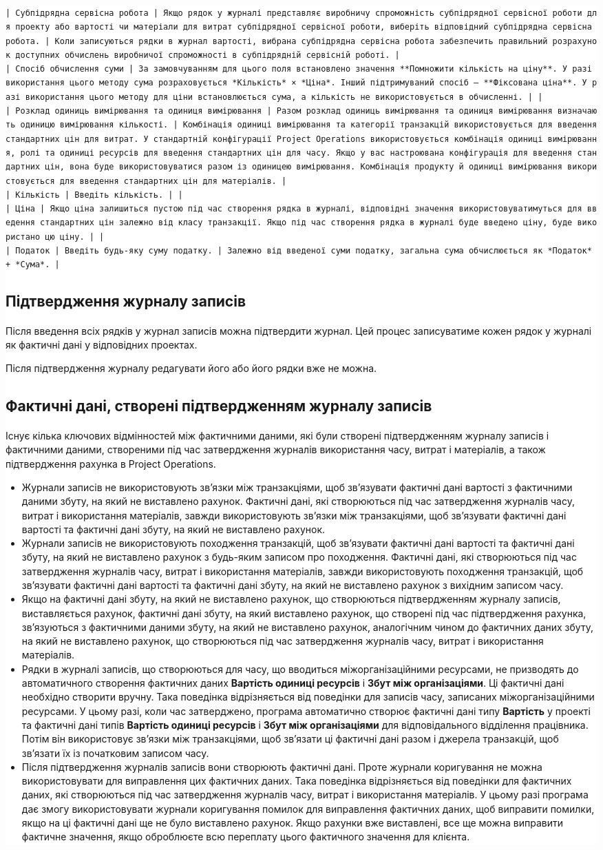     | Субпідрядна сервісна робота | Якщо рядок у журналі представляє виробничу спроможність субпідрядної сервісної роботи для проекту або вартості чи матеріали для витрат субпідрядної сервісної роботи, виберіть відповідний субпідрядна сервісна робота. | Коли записуються рядки в журнал вартості, вибрана субпідрядна сервісна робота забезпечить правильний розрахунок доступних обчислень виробничої спроможності в субпідрядній сервісній роботі. |
    | Спосіб обчислення суми | За замовчуванням для цього поля встановлено значення **Помножити кількість на ціну**. У разі використання цього методу сума розраховується *Кількість* × *Ціна*. Інший підтримуваний спосіб — **Фіксована ціна**. У разі використання цього методу для ціни встановлюється сума, а кількість не використовується в обчисленні. | |
    | Розклад одиниць вимірювання та одиниця вимірювання | Разом розклад одиниць вимірювання та одиниця вимірювання визначають одиницю вимірювання кількості. | Комбінація одиниці вимірювання та категорії транзакцій використовується для введення стандартних цін для витрат. У стандартній конфігурації Project Operations використовується комбінація одиниці вимірювання, ролі та одиниці ресурсів для введення стандартних цін для часу. Якщо у вас настроювана конфігурація для введення стандартних цін, вона буде використовуватися разом із одиницею вимірювання. Комбінація продукту й одиниці вимірювання використовується для введення стандартних цін для матеріалів. |
    | Кількість | Введіть кількість. | |
    | Ціна | Якщо ціна залишиться пустою під час створення рядка в журналі, відповідні значення використовуватимуться для введення стандартних цін залежно від класу транзакції. Якщо під час створення рядка в журналі буде введено ціну, буде використано цю ціну. | |
    | Податок | Введіть будь-яку суму податку. | Залежно від введеної суми податку, загальна сума обчислюється як *Податок* + *Сума*. |

## <a name="confirm-an-entry-journal"></a>Підтвердження журналу записів

Після введення всіх рядків у журнал записів можна підтвердити журнал. Цей процес записуватиме кожен рядок у журналі як фактичні дані у відповідних проектах.

Після підтвердження журналу редагувати його або його рядки вже не можна.

## <a name="actuals-created-by-entry-journal-confirmation"></a>Фактичні дані, створені підтвердженням журналу записів

Існує кілька ключових відмінностей між фактичними даними, які були створені підтвердженням журналу записів і фактичними даними, створеними під час затвердження журналів використання часу, витрат і матеріалів, а також підтвердження рахунка в Project Operations.

- Журнали записів не використовують зв’язки між транзакціями, щоб зв’язувати фактичні дані вартості з фактичними даними збуту, на який не виставлено рахунок. Фактичні дані, які створюються під час затвердження журналів часу, витрат і використання матеріалів, завжди використовують зв’язки між транзакціями, щоб зв’язувати фактичні дані вартості та фактичні дані збуту, на який не виставлено рахунок.
- Журнали записів не використовують походження транзакцій, щоб зв’язувати фактичні дані вартості та фактичні дані збуту, на який не виставлено рахунок з будь-яким записом про походження. Фактичні дані, які створюються під час затвердження журналів часу, витрат і використання матеріалів, завжди використовують походження транзакцій, щоб зв’язувати фактичні дані вартості та фактичні дані збуту, на який не виставлено рахунок з вихідним записом часу.
- Якщо на фактичні дані збуту, на який не виставлено рахунок, що створюються підтвердженням журналу записів, виставляється рахунок, фактичні дані збуту, на який виставлено рахунок, що створені під час підтвердження рахунка, зв’язуються з фактичними даними збуту, на який не виставлено рахунок, аналогічним чином до фактичних даних збуту, на який не виставлено рахунок, що створюються під час затвердження журналів часу, витрат і використання матеріалів.
- Рядки в журналі записів, що створюються для часу, що вводиться міжорганізаційними ресурсами, не призводять до автоматичного створення фактичних даних **Вартість одиниці ресурсів** і **Збут між організаціями**. Ці фактичні дані необхідно створити вручну. Така поведінка відрізняється від поведінки для записів часу, записаних міжорганізаційними ресурсами. У цьому разі, коли час затверджено, програма автоматично створює фактичні дані типу **Вартість** у проекті та фактичні дані типів **Вартість одиниці ресурсів** і **Збут між організаціями** для відповідального відділення працівника. Потім він використовує зв’язки між транзакціями, щоб зв’язати ці фактичні дані разом і джерела транзакцій, щоб зв’язати їх із початковим записом часу.
- Після підтвердження журналів записів вони створюють фактичні дані. Проте журнали коригування не можна використовувати для виправлення цих фактичних даних. Така поведінка відрізняється від поведінки для фактичних даних, які створюються під час затвердження журналів часу, витрат і використання матеріалів. У цьому разі програма дає змогу використовувати журнали коригування помилок для виправлення фактичних даних, щоб виправити помилки, якщо на ці фактичні дані ще не було виставлено рахунок. Якщо рахунки вже виставлені, все ще можна виправити фактичне значення, якщо оброблюєте всю переплату цього фактичного значення для клієнта.
